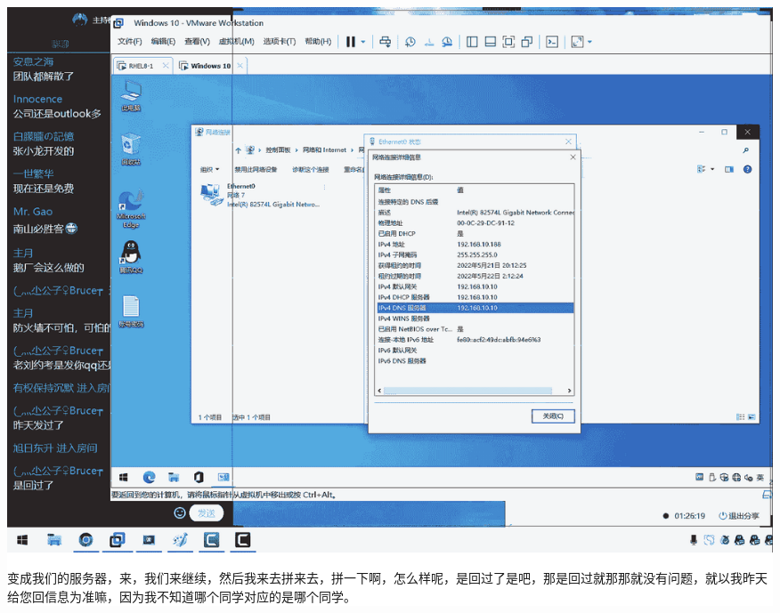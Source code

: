 ![](img/4a96289522f967d7e8a90ac254796560_129.png)

变成我们的服务器，来，我们来继续，然后我来去拼来去，拼一下啊，怎么样呢，是回过了是吧，那是回过就那那就没有问题，就以我昨天给您回信息为准嘛，因为我不知道哪个同学对应的是哪个同学。


